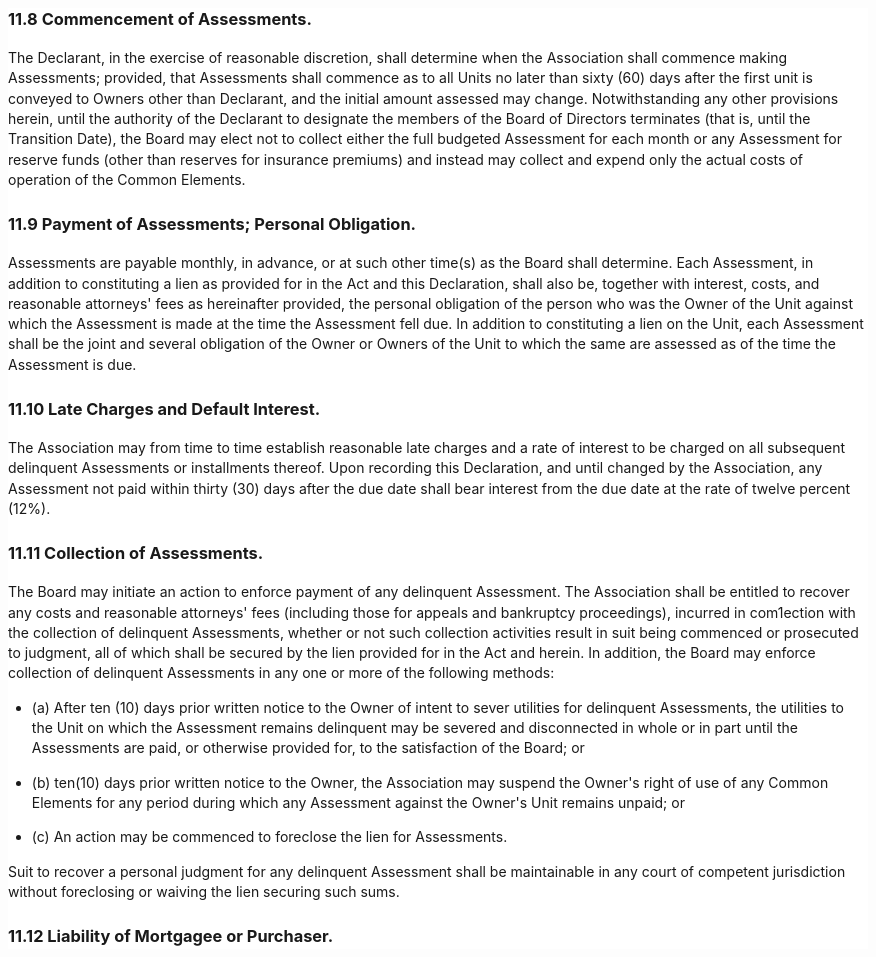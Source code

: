 ### 11.8 Commencement of Assessments.

The Declarant, in the exercise of reasonable discretion, shall determine when the Association shall commence making Assessments; provided, that Assessments shall commence as to all Units no later than sixty (60) days after the first unit is conveyed to Owners other than Declarant, and the initial amount assessed may change. Notwithstanding any other provisions herein, until the authority of the Declarant to designate the members of the Board of Directors terminates (that is, until the Transition Date), the Board may elect not to collect either the full budgeted Assessment for each month or any Assessment for reserve funds (other than reserves for insurance premiums) and instead may collect and expend only the actual costs of operation of the Common Elements.

### 11.9 Payment of Assessments; Personal Obligation.

Assessments are payable monthly, in advance, or at such other time(s) as the Board shall determine. Each Assessment, in addition to constituting a lien as provided for in the Act and this Declaration, shall also be, together with interest, costs, and reasonable attorneys' fees as hereinafter provided, the personal obligation of the person who was the Owner of the Unit against which the Assessment is made at the time the Assessment fell due. In addition to constituting a lien on the Unit, each Assessment shall be the joint and several obligation of the Owner or Owners of the Unit to which the same are assessed as of the time the Assessment is due.

### 11.10 Late Charges and Default Interest.

The Association may from time to time establish reasonable late charges and a rate of interest to be charged on all subsequent delinquent Assessments or installments thereof. Upon recording this Declaration, and until changed by the Association, any Assessment not paid within thirty (30) days after the due date shall bear interest from the due date at the rate of twelve percent (12%).

### 11.11 Collection of Assessments.

The Board may initiate an action to enforce payment of any delinquent Assessment. The Association shall be entitled to recover any costs and reasonable attorneys' fees (including those for appeals and bankruptcy proceedings), incurred in com1ection with the collection of delinquent Assessments, whether or not such collection activities result in suit being commenced or prosecuted to judgment, all of which shall be secured by the lien provided for in the Act and herein. In addition, the Board may enforce collection of delinquent Assessments in any one or more of the following methods:

- (a) After ten (10) days prior written notice to the Owner of intent to sever utilities for delinquent Assessments, the utilities to the Unit on which the Assessment remains delinquent may be severed and disconnected in whole or in part until the Assessments are paid, or otherwise provided for, to the satisfaction of the Board; or

- (b) ten(10) days prior written notice to the Owner, the Association may suspend the Owner's right of use of any Common Elements for any period during which any Assessment against the Owner's Unit remains unpaid; or

- (c)  An action may be commenced to foreclose the lien for Assessments.

Suit to recover a personal judgment for any delinquent Assessment shall be maintainable in any court of competent jurisdiction without foreclosing or waiving the lien securing such sums.

### 11.12 Liability of Mortgagee or Purchaser.
